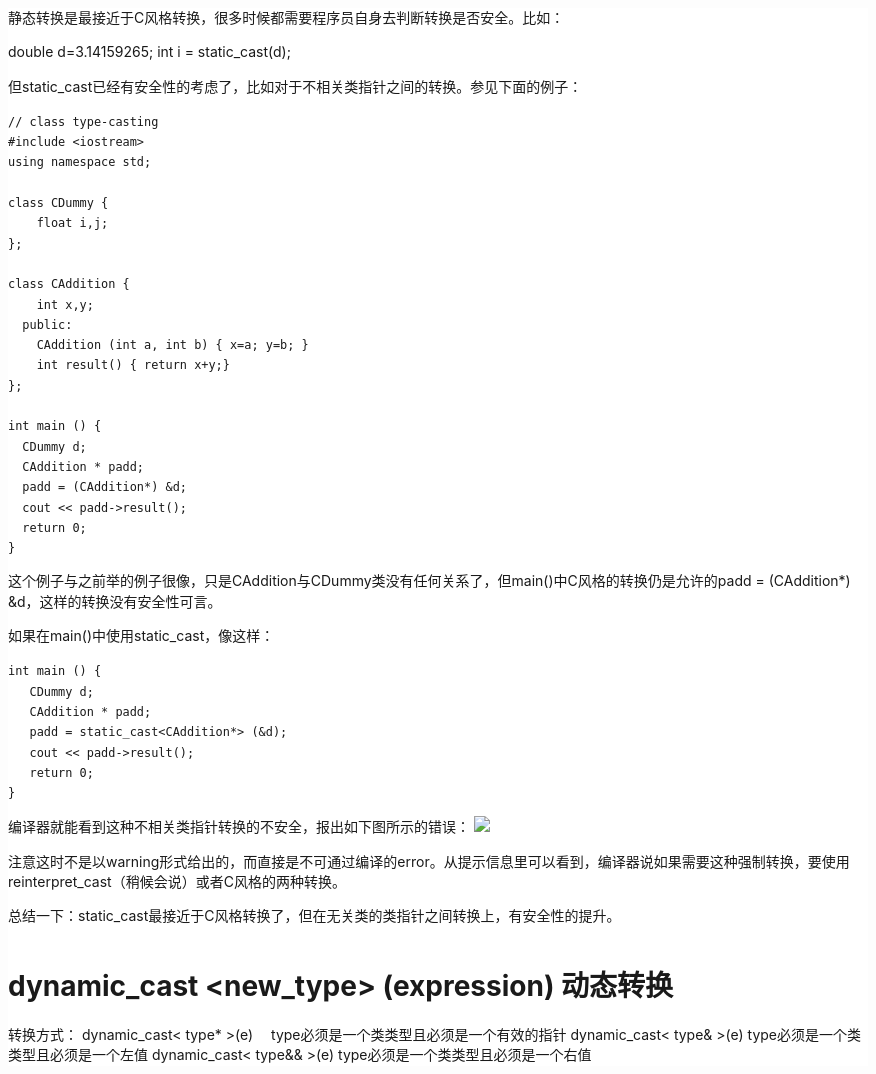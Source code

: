 静态转换是最接近于C风格转换，很多时候都需要程序员自身去判断转换是否安全。比如：

double d=3.14159265;
int i = static_cast<int>(d);

但static_cast已经有安全性的考虑了，比如对于不相关类指针之间的转换。参见下面的例子：
```
// class type-casting
#include <iostream>
using namespace std;

class CDummy {
    float i,j;
};

class CAddition {
    int x,y;
  public:
    CAddition (int a, int b) { x=a; y=b; }
    int result() { return x+y;}
};

int main () {
  CDummy d;
  CAddition * padd;
  padd = (CAddition*) &d;
  cout << padd->result();
  return 0;
}
```
这个例子与之前举的例子很像，只是CAddition与CDummy类没有任何关系了，但main()中C风格的转换仍是允许的padd = (CAddition*) &d，这样的转换没有安全性可言。

如果在main()中使用static_cast，像这样：
```
int main () {
   CDummy d;
   CAddition * padd;
   padd = static_cast<CAddition*> (&d);
   cout << padd->result();
   return 0;
}
```
编译器就能看到这种不相关类指针转换的不安全，报出如下图所示的错误：
![](https://pic002.cnblogs.com/images/2012/434340/2012081415505180.png)

注意这时不是以warning形式给出的，而直接是不可通过编译的error。从提示信息里可以看到，编译器说如果需要这种强制转换，要使用reinterpret_cast（稍候会说）或者C风格的两种转换。

总结一下：static_cast最接近于C风格转换了，但在无关类的类指针之间转换上，有安全性的提升。

# dynamic_cast <new_type> (expression) 动态转换

转换方式：
dynamic_cast< type* >(e)
　type必须是一个类类型且必须是一个有效的指针
dynamic_cast< type& >(e)
type必须是一个类类型且必须是一个左值
dynamic_cast< type&& >(e)
type必须是一个类类型且必须是一个右值
